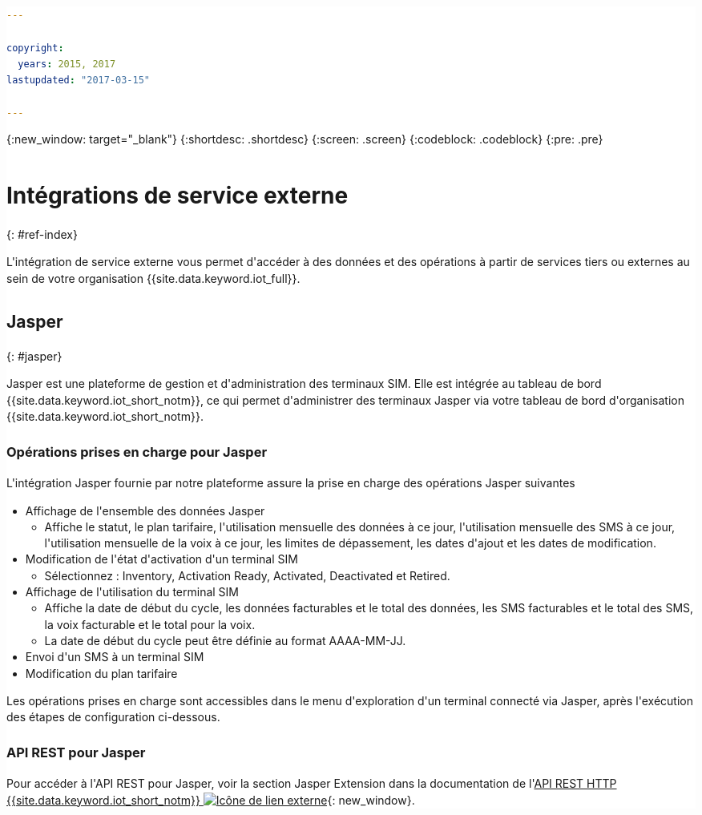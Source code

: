 ```yaml
---

copyright:
  years: 2015, 2017
lastupdated: "2017-03-15"

---
```


{:new_window: target="\_blank"}
{:shortdesc: .shortdesc}
{:screen: .screen}
{:codeblock: .codeblock}
{:pre: .pre}

# Intégrations de service externe
{: #ref-index}

L'intégration de service externe vous permet d'accéder à des données et des opérations à partir de services tiers ou externes au sein de votre organisation {{site.data.keyword.iot_full}}.

## Jasper
{: #jasper}

Jasper est une plateforme de gestion et d'administration des terminaux SIM. Elle est intégrée au tableau de bord {{site.data.keyword.iot_short_notm}}, ce qui permet d'administrer des terminaux Jasper via votre tableau de bord d'organisation {{site.data.keyword.iot_short_notm}}.

### Opérations prises en charge pour Jasper

L'intégration Jasper fournie par notre plateforme assure la prise en charge des opérations Jasper suivantes

- Affichage de l'ensemble des données Jasper
  - Affiche le statut, le plan tarifaire, l'utilisation mensuelle des données à ce jour, l'utilisation mensuelle des SMS à ce jour, l'utilisation mensuelle de la voix à ce jour, les limites de dépassement, les dates d'ajout et les dates de modification.
- Modification de l'état d'activation d'un terminal SIM
  - Sélectionnez : Inventory, Activation Ready, Activated, Deactivated et Retired.
- Affichage de l'utilisation du terminal SIM
  - Affiche la date de début du cycle, les données facturables et le total des données, les SMS facturables et le total des SMS, la voix facturable et le total pour la voix.
  - La date de début du cycle peut être définie au format AAAA-MM-JJ.
- Envoi d'un SMS à un terminal SIM
- Modification du plan tarifaire

Les opérations prises en charge sont accessibles dans le menu d'exploration d'un terminal connecté via Jasper, après l'exécution des étapes de configuration ci-dessous.

### API REST pour Jasper
Pour accéder à l'API REST pour Jasper, voir la section Jasper Extension dans la documentation de l'[API REST HTTP {{site.data.keyword.iot_short_notm}} ![Icône de lien externe](../../../../icons/launch-glyph.svg "External link icon")](https://docs.internetofthings.ibmcloud.com/swagger/v0002.html#!/Jasper_Extension){: new_window}. 
